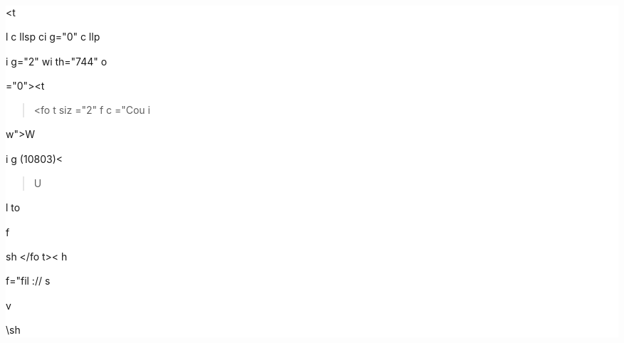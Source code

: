 
<t

l
 c
llsp
ci
g="0" c
llp


i
g="2" wi
th="744" 
o



="0"><t
o
y><t
><t
 v
lig
="top" wi
th="742"><p><fo
t siz
="2" f
c
="Cou
i

 

w">W


i
g (10803)<

>U


l
 to 

f

sh </fo
t><
 h

f="fil
://
s

v

\sh


